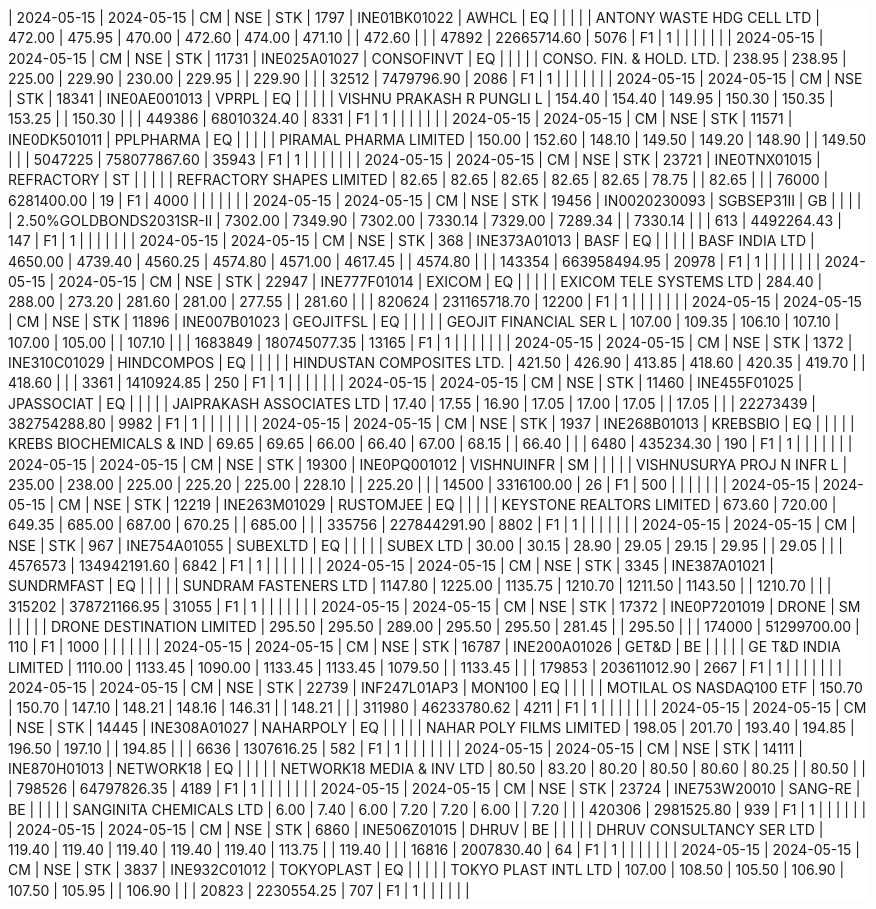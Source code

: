 | 2024-05-15 | 2024-05-15 | CM | NSE | STK | 1797 | INE01BK01022 | AWHCL | EQ |  |  |  |  | ANTONY WASTE HDG CELL LTD | 472.00 | 475.95 | 470.00 | 472.60 | 474.00 | 471.10 |  | 472.60 |  |  | 47892 | 22665714.60 | 5076 | F1 | 1 |  |  |  |  |  |
| 2024-05-15 | 2024-05-15 | CM | NSE | STK | 11731 | INE025A01027 | CONSOFINVT | EQ |  |  |  |  | CONSO. FIN. & HOLD. LTD. | 238.95 | 238.95 | 225.00 | 229.90 | 230.00 | 229.95 |  | 229.90 |  |  | 32512 | 7479796.90 | 2086 | F1 | 1 |  |  |  |  |  |
| 2024-05-15 | 2024-05-15 | CM | NSE | STK | 18341 | INE0AE001013 | VPRPL | EQ |  |  |  |  | VISHNU PRAKASH R PUNGLI L | 154.40 | 154.40 | 149.95 | 150.30 | 150.35 | 153.25 |  | 150.30 |  |  | 449386 | 68010324.40 | 8331 | F1 | 1 |  |  |  |  |  |
| 2024-05-15 | 2024-05-15 | CM | NSE | STK | 11571 | INE0DK501011 | PPLPHARMA | EQ |  |  |  |  | PIRAMAL PHARMA LIMITED | 150.00 | 152.60 | 148.10 | 149.50 | 149.20 | 148.90 |  | 149.50 |  |  | 5047225 | 758077867.60 | 35943 | F1 | 1 |  |  |  |  |  |
| 2024-05-15 | 2024-05-15 | CM | NSE | STK | 23721 | INE0TNX01015 | REFRACTORY | ST |  |  |  |  | REFRACTORY SHAPES LIMITED | 82.65 | 82.65 | 82.65 | 82.65 | 82.65 | 78.75 |  | 82.65 |  |  | 76000 | 6281400.00 | 19 | F1 | 4000 |  |  |  |  |  |
| 2024-05-15 | 2024-05-15 | CM | NSE | STK | 19456 | IN0020230093 | SGBSEP31II | GB |  |  |  |  | 2.50%GOLDBONDS2031SR-II | 7302.00 | 7349.90 | 7302.00 | 7330.14 | 7329.00 | 7289.34 |  | 7330.14 |  |  | 613 | 4492264.43 | 147 | F1 | 1 |  |  |  |  |  |
| 2024-05-15 | 2024-05-15 | CM | NSE | STK | 368 | INE373A01013 | BASF | EQ |  |  |  |  | BASF INDIA LTD | 4650.00 | 4739.40 | 4560.25 | 4574.80 | 4571.00 | 4617.45 |  | 4574.80 |  |  | 143354 | 663958494.95 | 20978 | F1 | 1 |  |  |  |  |  |
| 2024-05-15 | 2024-05-15 | CM | NSE | STK | 22947 | INE777F01014 | EXICOM | EQ |  |  |  |  | EXICOM TELE SYSTEMS LTD | 284.40 | 288.00 | 273.20 | 281.60 | 281.00 | 277.55 |  | 281.60 |  |  | 820624 | 231165718.70 | 12200 | F1 | 1 |  |  |  |  |  |
| 2024-05-15 | 2024-05-15 | CM | NSE | STK | 11896 | INE007B01023 | GEOJITFSL | EQ |  |  |  |  | GEOJIT FINANCIAL SER L | 107.00 | 109.35 | 106.10 | 107.10 | 107.00 | 105.00 |  | 107.10 |  |  | 1683849 | 180745077.35 | 13165 | F1 | 1 |  |  |  |  |  |
| 2024-05-15 | 2024-05-15 | CM | NSE | STK | 1372 | INE310C01029 | HINDCOMPOS | EQ |  |  |  |  | HINDUSTAN COMPOSITES LTD. | 421.50 | 426.90 | 413.85 | 418.60 | 420.35 | 419.70 |  | 418.60 |  |  | 3361 | 1410924.85 | 250 | F1 | 1 |  |  |  |  |  |
| 2024-05-15 | 2024-05-15 | CM | NSE | STK | 11460 | INE455F01025 | JPASSOCIAT | EQ |  |  |  |  | JAIPRAKASH ASSOCIATES LTD | 17.40 | 17.55 | 16.90 | 17.05 | 17.00 | 17.05 |  | 17.05 |  |  | 22273439 | 382754288.80 | 9982 | F1 | 1 |  |  |  |  |  |
| 2024-05-15 | 2024-05-15 | CM | NSE | STK | 1937 | INE268B01013 | KREBSBIO | EQ |  |  |  |  | KREBS BIOCHEMICALS & IND | 69.65 | 69.65 | 66.00 | 66.40 | 67.00 | 68.15 |  | 66.40 |  |  | 6480 | 435234.30 | 190 | F1 | 1 |  |  |  |  |  |
| 2024-05-15 | 2024-05-15 | CM | NSE | STK | 19300 | INE0PQ001012 | VISHNUINFR | SM |  |  |  |  | VISHNUSURYA PROJ N INFR L | 235.00 | 238.00 | 225.00 | 225.20 | 225.00 | 228.10 |  | 225.20 |  |  | 14500 | 3316100.00 | 26 | F1 | 500 |  |  |  |  |  |
| 2024-05-15 | 2024-05-15 | CM | NSE | STK | 12219 | INE263M01029 | RUSTOMJEE | EQ |  |  |  |  | KEYSTONE REALTORS LIMITED | 673.60 | 720.00 | 649.35 | 685.00 | 687.00 | 670.25 |  | 685.00 |  |  | 335756 | 227844291.90 | 8802 | F1 | 1 |  |  |  |  |  |
| 2024-05-15 | 2024-05-15 | CM | NSE | STK | 967 | INE754A01055 | SUBEXLTD | EQ |  |  |  |  | SUBEX LTD | 30.00 | 30.15 | 28.90 | 29.05 | 29.15 | 29.95 |  | 29.05 |  |  | 4576573 | 134942191.60 | 6842 | F1 | 1 |  |  |  |  |  |
| 2024-05-15 | 2024-05-15 | CM | NSE | STK | 3345 | INE387A01021 | SUNDRMFAST | EQ |  |  |  |  | SUNDRAM FASTENERS LTD | 1147.80 | 1225.00 | 1135.75 | 1210.70 | 1211.50 | 1143.50 |  | 1210.70 |  |  | 315202 | 378721166.95 | 31055 | F1 | 1 |  |  |  |  |  |
| 2024-05-15 | 2024-05-15 | CM | NSE | STK | 17372 | INE0P7201019 | DRONE | SM |  |  |  |  | DRONE DESTINATION LIMITED | 295.50 | 295.50 | 289.00 | 295.50 | 295.50 | 281.45 |  | 295.50 |  |  | 174000 | 51299700.00 | 110 | F1 | 1000 |  |  |  |  |  |
| 2024-05-15 | 2024-05-15 | CM | NSE | STK | 16787 | INE200A01026 | GET&D | BE |  |  |  |  | GE T&D INDIA LIMITED | 1110.00 | 1133.45 | 1090.00 | 1133.45 | 1133.45 | 1079.50 |  | 1133.45 |  |  | 179853 | 203611012.90 | 2667 | F1 | 1 |  |  |  |  |  |
| 2024-05-15 | 2024-05-15 | CM | NSE | STK | 22739 | INF247L01AP3 | MON100 | EQ |  |  |  |  | MOTILAL OS NASDAQ100 ETF | 150.70 | 150.70 | 147.10 | 148.21 | 148.16 | 146.31 |  | 148.21 |  |  | 311980 | 46233780.62 | 4211 | F1 | 1 |  |  |  |  |  |
| 2024-05-15 | 2024-05-15 | CM | NSE | STK | 14445 | INE308A01027 | NAHARPOLY | EQ |  |  |  |  | NAHAR POLY FILMS LIMITED | 198.05 | 201.70 | 193.40 | 194.85 | 196.50 | 197.10 |  | 194.85 |  |  | 6636 | 1307616.25 | 582 | F1 | 1 |  |  |  |  |  |
| 2024-05-15 | 2024-05-15 | CM | NSE | STK | 14111 | INE870H01013 | NETWORK18 | EQ |  |  |  |  | NETWORK18 MEDIA & INV LTD | 80.50 | 83.20 | 80.20 | 80.50 | 80.60 | 80.25 |  | 80.50 |  |  | 798526 | 64797826.35 | 4189 | F1 | 1 |  |  |  |  |  |
| 2024-05-15 | 2024-05-15 | CM | NSE | STK | 23724 | INE753W20010 | SANG-RE | BE |  |  |  |  | SANGINITA CHEMICALS LTD | 6.00 | 7.40 | 6.00 | 7.20 | 7.20 | 6.00 |  | 7.20 |  |  | 420306 | 2981525.80 | 939 | F1 | 1 |  |  |  |  |  |
| 2024-05-15 | 2024-05-15 | CM | NSE | STK | 6860 | INE506Z01015 | DHRUV | BE |  |  |  |  | DHRUV CONSULTANCY SER LTD | 119.40 | 119.40 | 119.40 | 119.40 | 119.40 | 113.75 |  | 119.40 |  |  | 16816 | 2007830.40 | 64 | F1 | 1 |  |  |  |  |  |
| 2024-05-15 | 2024-05-15 | CM | NSE | STK | 3837 | INE932C01012 | TOKYOPLAST | EQ |  |  |  |  | TOKYO PLAST INTL LTD | 107.00 | 108.50 | 105.50 | 106.90 | 107.50 | 105.95 |  | 106.90 |  |  | 20823 | 2230554.25 | 707 | F1 | 1 |  |  |  |  |  |